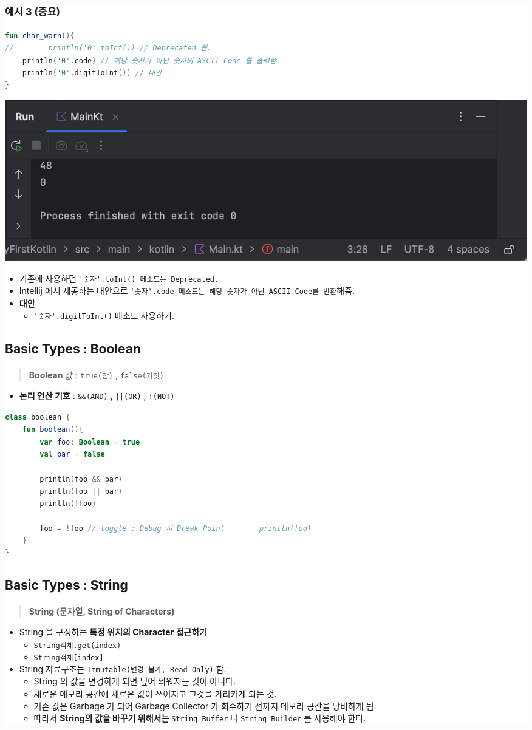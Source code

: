 
### 예시 3 (중요)
```kotlin
fun char_warn(){  
//        println('0'.toInt()) // Deprecated 됨.  
    println('0'.code) // 해당 숫자가 아닌 숫자의 ASCII Code 를 출력함.  
    println('0'.digitToInt()) // 대안  
}
```
![path](/assets/images/INU/Kotlin/kotlinType7.png)
- 기존에 사용하던 `'숫자'.toInt() 메소드는 Deprecated.`
- Intellij 에서 제공하는 대안으로 `'숫자'.code 메소드는 해당 숫자가 아닌 ASCII Code를 반환`해줌.
- **대안**
	- `'숫자'.digitToInt()` 메소드 사용하기.

## Basic Types : Boolean
> **Boolean**
> 값 : `true(참)` , `false(거짓)`
- **논리 연산 기호** : `&&(AND)` , `||(OR)` , `!(NOT)`

```kotlin
class boolean {  
    fun boolean(){  
        var foo: Boolean = true  
        val bar = false  
  
        println(foo && bar)  
        println(foo || bar)  
        println(!foo)  
  
        foo = !foo // toggle : Debug 시 Break Point        println(foo)  
    }  
}
```

## Basic Types : String
> **String (문자열, String of Characters)**
- String 을 구성하는 **특정 위치의 Character 접근하기**
	- `String객체.get(index)`
	- `String객체[index]`
- String 자료구조는 `Immutable(변경 불가, Read-Only)` 함.
	- String 의 값을 변경하게 되면 덮어 씌워지는 것이 아니다.
	- 새로운 메모리 공간에 새로운 값이 쓰여지고 그것을 가리키게 되는 것.
	- 기존 값은 Garbage 가 되어 Garbage Collector 가 회수하기 전까지 메모리 공간을 낭비하게 됨.
	- 따라서 **String의 값을 바꾸기 위해서는** `String Buffer` 나 `String Builder` 를 사용해야 한다.
